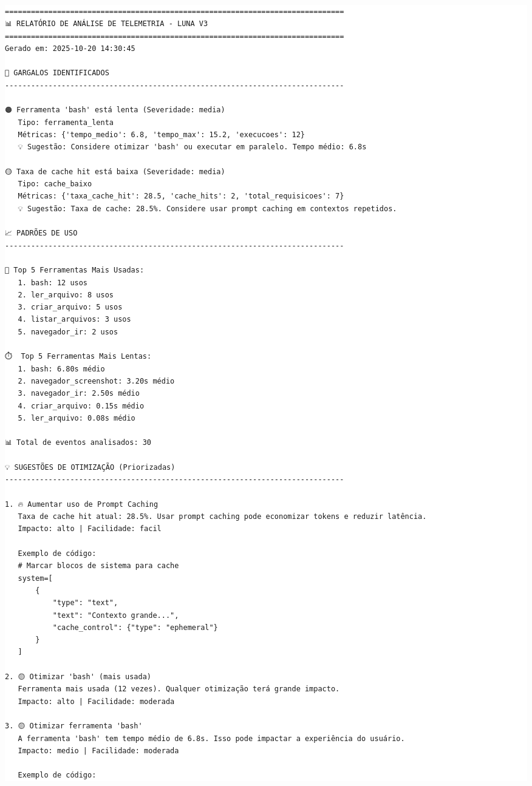 ```
==============================================================================
📊 RELATÓRIO DE ANÁLISE DE TELEMETRIA - LUNA V3
==============================================================================
Gerado em: 2025-10-20 14:30:45

🚨 GARGALOS IDENTIFICADOS
------------------------------------------------------------------------------

🟠 Ferramenta 'bash' está lenta (Severidade: media)
   Tipo: ferramenta_lenta
   Métricas: {'tempo_medio': 6.8, 'tempo_max': 15.2, 'execucoes': 12}
   💡 Sugestão: Considere otimizar 'bash' ou executar em paralelo. Tempo médio: 6.8s

🟡 Taxa de cache hit está baixa (Severidade: media)
   Tipo: cache_baixo
   Métricas: {'taxa_cache_hit': 28.5, 'cache_hits': 2, 'total_requisicoes': 7}
   💡 Sugestão: Taxa de cache: 28.5%. Considere usar prompt caching em contextos repetidos.

📈 PADRÕES DE USO
------------------------------------------------------------------------------

🔧 Top 5 Ferramentas Mais Usadas:
   1. bash: 12 usos
   2. ler_arquivo: 8 usos
   3. criar_arquivo: 5 usos
   4. listar_arquivos: 3 usos
   5. navegador_ir: 2 usos

⏱️  Top 5 Ferramentas Mais Lentas:
   1. bash: 6.80s médio
   2. navegador_screenshot: 3.20s médio
   3. navegador_ir: 2.50s médio
   4. criar_arquivo: 0.15s médio
   5. ler_arquivo: 0.08s médio

📊 Total de eventos analisados: 30

💡 SUGESTÕES DE OTIMIZAÇÃO (Priorizadas)
------------------------------------------------------------------------------

1. 🔥 Aumentar uso de Prompt Caching
   Taxa de cache hit atual: 28.5%. Usar prompt caching pode economizar tokens e reduzir latência.
   Impacto: alto | Facilidade: facil

   Exemplo de código:
   # Marcar blocos de sistema para cache
   system=[
       {
           "type": "text",
           "text": "Contexto grande...",
           "cache_control": {"type": "ephemeral"}
       }
   ]

2. 🟡 Otimizar 'bash' (mais usada)
   Ferramenta mais usada (12 vezes). Qualquer otimização terá grande impacto.
   Impacto: alto | Facilidade: moderada

3. 🟡 Otimizar ferramenta 'bash'
   A ferramenta 'bash' tem tempo médio de 6.8s. Isso pode impactar a experiência do usuário.
   Impacto: medio | Facilidade: moderada

   Exemplo de código:
```